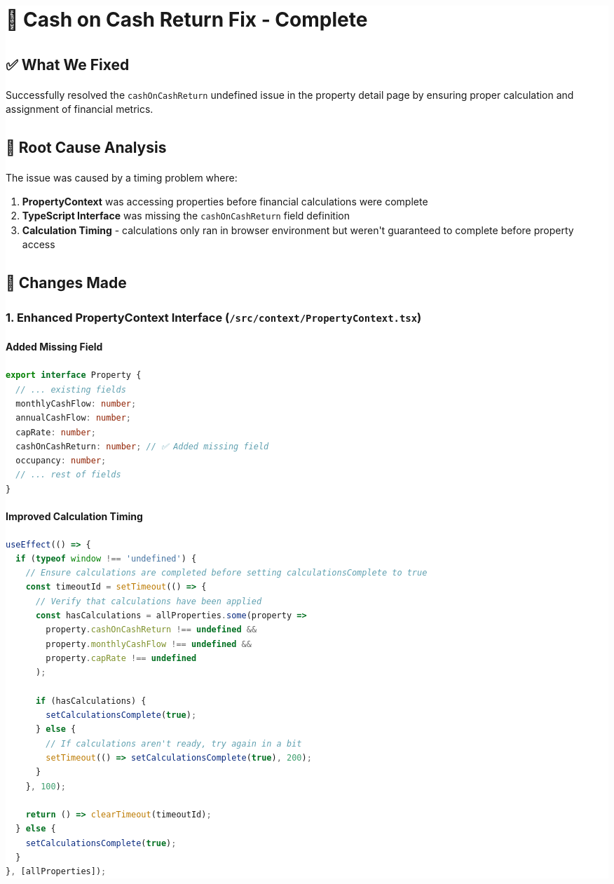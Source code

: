 # 🔧 Cash on Cash Return Fix - Complete

## ✅ What We Fixed

Successfully resolved the `cashOnCashReturn` undefined issue in the property detail page by ensuring proper calculation and assignment of financial metrics.

## 🎯 Root Cause Analysis

The issue was caused by a timing problem where:
1. **PropertyContext** was accessing properties before financial calculations were complete
2. **TypeScript Interface** was missing the `cashOnCashReturn` field definition
3. **Calculation Timing** - calculations only ran in browser environment but weren't guaranteed to complete before property access

## 🔧 Changes Made

### 1. **Enhanced PropertyContext Interface** (`/src/context/PropertyContext.tsx`)

#### Added Missing Field
```typescript
export interface Property {
  // ... existing fields
  monthlyCashFlow: number;
  annualCashFlow: number;
  capRate: number;
  cashOnCashReturn: number; // ✅ Added missing field
  occupancy: number;
  // ... rest of fields
}
```

#### Improved Calculation Timing
```typescript
useEffect(() => {
  if (typeof window !== 'undefined') {
    // Ensure calculations are completed before setting calculationsComplete to true
    const timeoutId = setTimeout(() => {
      // Verify that calculations have been applied
      const hasCalculations = allProperties.some(property => 
        property.cashOnCashReturn !== undefined && 
        property.monthlyCashFlow !== undefined &&
        property.capRate !== undefined
      );
      
      if (hasCalculations) {
        setCalculationsComplete(true);
      } else {
        // If calculations aren't ready, try again in a bit
        setTimeout(() => setCalculationsComplete(true), 200);
      }
    }, 100);
    
    return () => clearTimeout(timeoutId);
  } else {
    setCalculationsComplete(true);
  }
}, [allProperties]);
```
